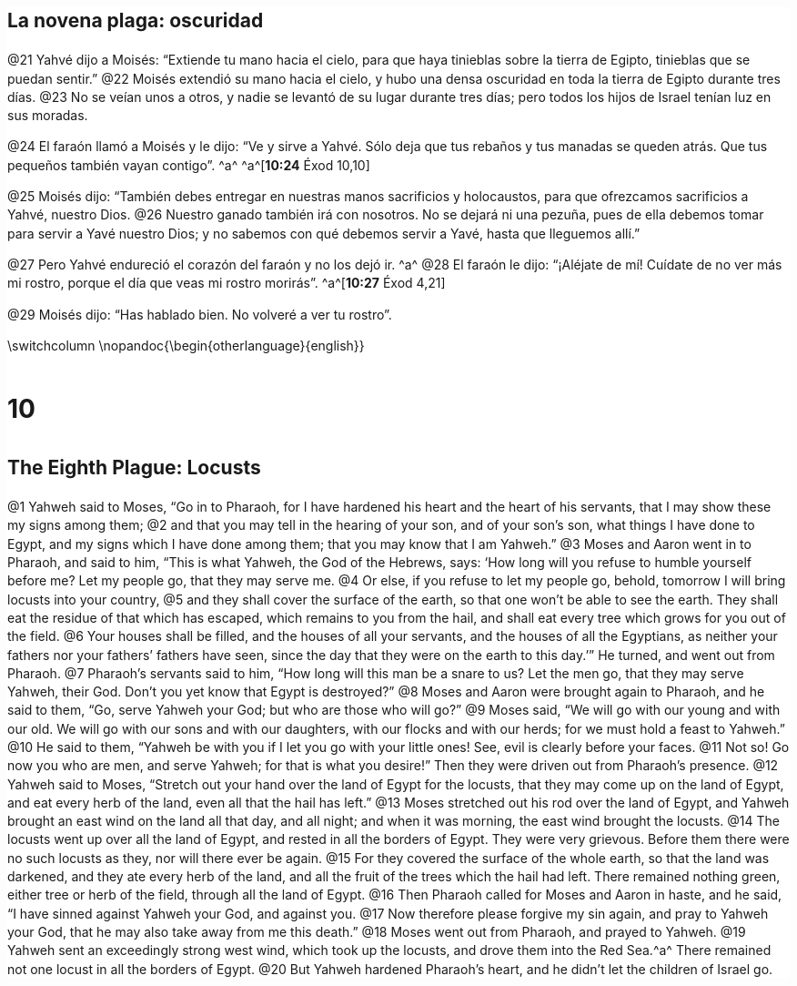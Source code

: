 ## La novena plaga: oscuridad
@21 Yahvé dijo a Moisés: “Extiende tu mano hacia el cielo, para que haya tinieblas sobre la tierra de Egipto, tinieblas que se puedan sentir.” @22 Moisés extendió su mano hacia el cielo, y hubo una densa oscuridad en toda la tierra de Egipto durante tres días. @23 No se veían unos a otros, y nadie se levantó de su lugar durante tres días; pero todos los hijos de Israel tenían luz en sus moradas.

@24 El faraón llamó a Moisés y le dijo: “Ve y sirve a Yahvé. Sólo deja que tus rebaños y tus manadas se queden atrás. Que tus pequeños también vayan contigo”. ^a^
^a^[**10:24** Éxod 10,10]

@25 Moisés dijo: “También debes entregar en nuestras manos sacrificios y holocaustos, para que ofrezcamos sacrificios a Yahvé, nuestro Dios. @26 Nuestro ganado también irá con nosotros. No se dejará ni una pezuña, pues de ella debemos tomar para servir a Yavé nuestro Dios; y no sabemos con qué debemos servir a Yavé, hasta que lleguemos allí.”

@27 Pero Yahvé endureció el corazón del faraón y no los dejó ir. ^a^ @28 El faraón le dijo: “¡Aléjate de mí! Cuídate de no ver más mi rostro, porque el día que veas mi rostro morirás”.
^a^[**10:27** Éxod 4,21]

@29 Moisés dijo: “Has hablado bien. No volveré a ver tu rostro”.

\switchcolumn
\nopandoc{\begin{otherlanguage}{english}}

# 10
## The Eighth Plague: Locusts
@1 Yahweh said to Moses, “Go in to Pharaoh, for I have hardened his heart and the heart of his servants, that I may show these my signs among them; @2 and that you may tell in the hearing of your son, and of your son’s son, what things I have done to Egypt, and my signs which I have done among them; that you may know that I am Yahweh.” @3 Moses and Aaron went in to Pharaoh, and said to him, “This is what Yahweh, the God of the Hebrews, says: ‘How long will you refuse to humble yourself before me? Let my people go, that they may serve me. @4 Or else, if you refuse to let my people go, behold, tomorrow I will bring locusts into your country, @5 and they shall cover the surface of the earth, so that one won’t be able to see the earth. They shall eat the residue of that which has escaped, which remains to you from the hail, and shall eat every tree which grows for you out of the field. @6 Your houses shall be filled, and the houses of all your servants, and the houses of all the Egyptians, as neither your fathers nor your fathers’ fathers have seen, since the day that they were on the earth to this day.’” He turned, and went out from Pharaoh. @7 Pharaoh’s servants said to him, “How long will this man be a snare to us? Let the men go, that they may serve Yahweh, their God. Don’t you yet know that Egypt is destroyed?” @8 Moses and Aaron were brought again to Pharaoh, and he said to them, “Go, serve Yahweh your God; but who are those who will go?” @9 Moses said, “We will go with our young and with our old. We will go with our sons and with our daughters, with our flocks and with our herds; for we must hold a feast to Yahweh.” @10 He said to them, “Yahweh be with you if I let you go with your little ones! See, evil is clearly before your faces. @11 Not so! Go now you who are men, and serve Yahweh; for that is what you desire!” Then they were driven out from Pharaoh’s presence. @12 Yahweh said to Moses, “Stretch out your hand over the land of Egypt for the locusts, that they may come up on the land of Egypt, and eat every herb of the land, even all that the hail has left.” @13 Moses stretched out his rod over the land of Egypt, and Yahweh brought an east wind on the land all that day, and all night; and when it was morning, the east wind brought the locusts. @14 The locusts went up over all the land of Egypt, and rested in all the borders of Egypt. They were very grievous. Before them there were no such locusts as they, nor will there ever be again. @15 For they covered the surface of the whole earth, so that the land was darkened, and they ate every herb of the land, and all the fruit of the trees which the hail had left. There remained nothing green, either tree or herb of the field, through all the land of Egypt. @16 Then Pharaoh called for Moses and Aaron in haste, and he said, “I have sinned against Yahweh your God, and against you. @17 Now therefore please forgive my sin again, and pray to Yahweh your God, that he may also take away from me this death.” @18 Moses went out from Pharaoh, and prayed to Yahweh. @19 Yahweh sent an exceedingly strong west wind, which took up the locusts, and drove them into the Red Sea.^a^ There remained not one locust in all the borders of Egypt. @20 But Yahweh hardened Pharaoh’s heart, and he didn’t let the children of Israel go.
